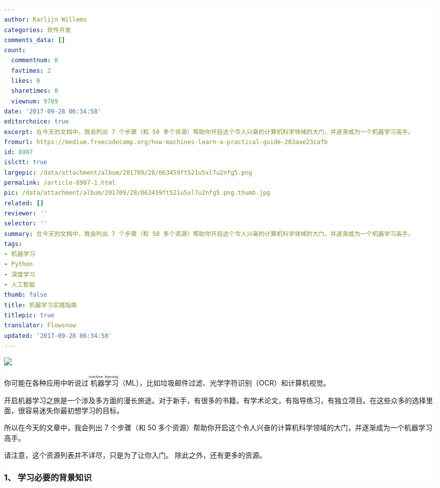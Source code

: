```yaml
---
author: Karlijn Willems
categories: 软件开发
comments_data: []
count:
  commentnum: 0
  favtimes: 2
  likes: 0
  sharetimes: 0
  viewnum: 9789
date: '2017-09-28 06:34:58'
editorchoice: true
excerpt: 在今天的文档中，我会列出 7 个步骤（和 50 多个资源）帮助你开启这个令人兴奋的计算机科学领域的大门，并逐渐成为一个机器学习高手。
fromurl: https://medium.freecodecamp.org/how-machines-learn-a-practical-guide-203aae23cafb
id: 8907
islctt: true
largepic: /data/attachment/album/201709/28/063459ft521u5xl7u2nfg5.png
permalink: /article-8907-1.html
pic: /data/attachment/album/201709/28/063459ft521u5xl7u2nfg5.png.thumb.jpg
related: []
reviewer: ''
selector: ''
summary: 在今天的文档中，我会列出 7 个步骤（和 50 多个资源）帮助你开启这个令人兴奋的计算机科学领域的大门，并逐渐成为一个机器学习高手。
tags:
- 机器学习
- Python
- 深度学习
- 人工智能
thumb: false
title: 机器学习实践指南
titlepic: true
translator: Flowsnow
updated: '2017-09-28 06:34:58'
---
```


![](/data/attachment/album/201709/28/063459ft521u5xl7u2nfg5.png)


你可能在各种应用中听说过<ruby> 机器学习 <rt>  machine learning </rt></ruby>（ML），比如垃圾邮件过滤、光学字符识别（OCR）和计算机视觉。


开启机器学习之旅是一个涉及多方面的漫长旅途。对于新手，有很多的书籍，有学术论文，有指导练习，有独立项目。在这些众多的选择里面，很容易迷失你最初想学习的目标。


所以在今天的文章中，我会列出 7 个步骤（和 50 多个资源）帮助你开启这个令人兴奋的计算机科学领域的大门，并逐渐成为一个机器学习高手。


请注意，这个资源列表并不详尽，只是为了让你入门。 除此之外，还有更多的资源。


### 1、 学习必要的背景知识

